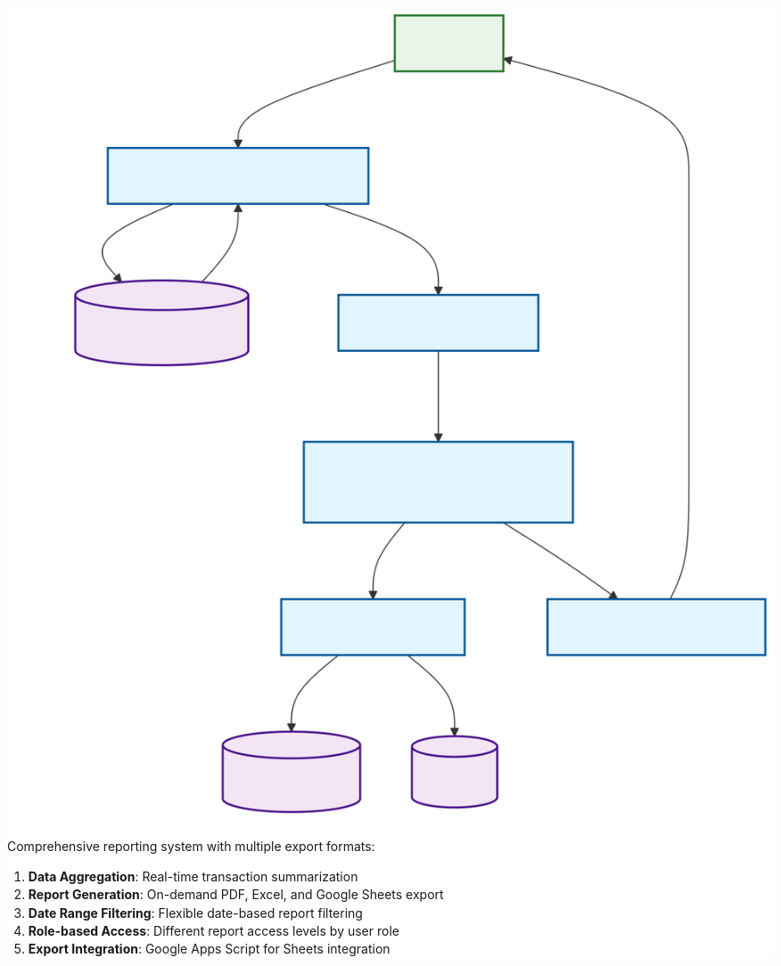 ![Reporting Data Flow](diagrams/dfd_reporting.svg)

Comprehensive reporting system with multiple export formats:

1. **Data Aggregation**: Real-time transaction summarization
2. **Report Generation**: On-demand PDF, Excel, and Google Sheets export
3. **Date Range Filtering**: Flexible date-based report filtering
4. **Role-based Access**: Different report access levels by user role
5. **Export Integration**: Google Apps Script for Sheets integration
